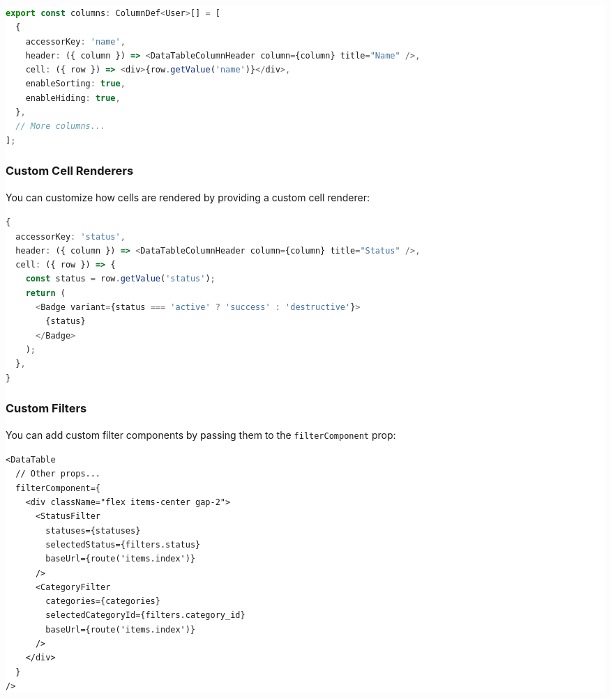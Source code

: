 ```typescript
export const columns: ColumnDef<User>[] = [
  {
    accessorKey: 'name',
    header: ({ column }) => <DataTableColumnHeader column={column} title="Name" />,
    cell: ({ row }) => <div>{row.getValue('name')}</div>,
    enableSorting: true,
    enableHiding: true,
  },
  // More columns...
];
```

### Custom Cell Renderers

You can customize how cells are rendered by providing a custom cell renderer:

```typescript
{
  accessorKey: 'status',
  header: ({ column }) => <DataTableColumnHeader column={column} title="Status" />,
  cell: ({ row }) => {
    const status = row.getValue('status');
    return (
      <Badge variant={status === 'active' ? 'success' : 'destructive'}>
        {status}
      </Badge>
    );
  },
}
```

### Custom Filters

You can add custom filter components by passing them to the `filterComponent` prop:

```tsx
<DataTable
  // Other props...
  filterComponent={
    <div className="flex items-center gap-2">
      <StatusFilter
        statuses={statuses}
        selectedStatus={filters.status}
        baseUrl={route('items.index')}
      />
      <CategoryFilter
        categories={categories}
        selectedCategoryId={filters.category_id}
        baseUrl={route('items.index')}
      />
    </div>
  }
/>
```
